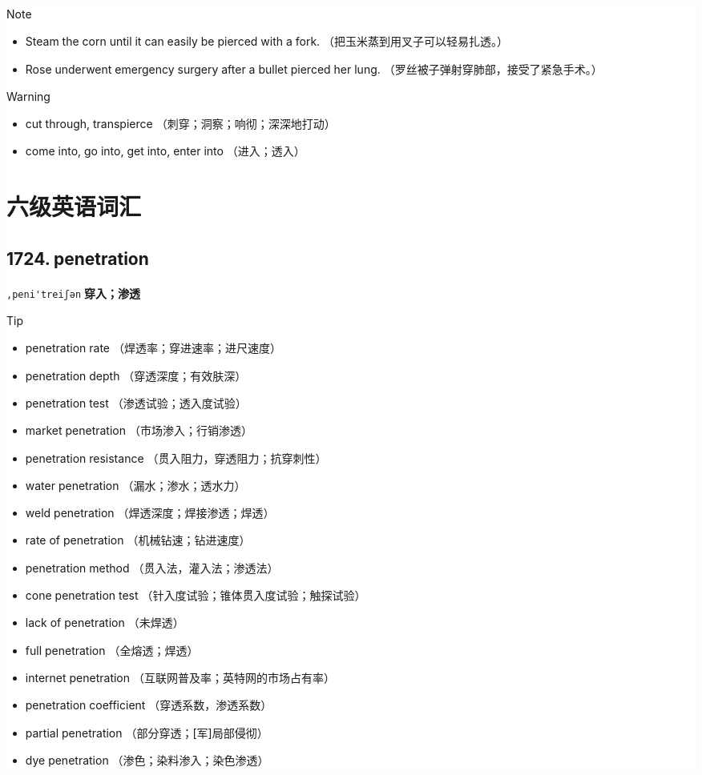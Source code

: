 > [!NOTE]
>
> - Steam the corn until it can easily be pierced with a fork. （把玉米蒸到用叉子可以轻易扎透。）
>
> - Rose underwent emergency surgery after a bullet pierced her lung. （罗丝被子弹射穿肺部，接受了紧急手术。）
>

> [!WARNING]
>
> - cut through, transpierce （刺穿；洞察；响彻；深深地打动）
>
> - come into, go into, get into, enter into （进入；透入）
>

# 六级英语词汇

## 1724. penetration

`,peni'treiʃən`  **穿入；渗透**

> [!TIP]
>
> - penetration rate （焊透率；穿进速率；进尺速度）
>
> - penetration depth （穿透深度；有效肤深）
>
> - penetration test （渗透试验；透入度试验）
>
> - market penetration （市场渗入；行销渗透）
>
> - penetration resistance （贯入阻力，穿透阻力；抗穿刺性）
>
> - water penetration （漏水；渗水；透水力）
>
> - weld penetration （焊透深度；焊接渗透；焊透）
>
> - rate of penetration （机械钻速；钻进速度）
>
> - penetration method （贯入法，灌入法；渗透法）
>
> - cone penetration test （针入度试验；锥体贯入度试验；触探试验）
>
> - lack of penetration （未焊透）
>
> - full penetration （全熔透；焊透）
>
> - internet penetration （互联网普及率；英特网的市场占有率）
>
> - penetration coefficient （穿透系数，渗透系数）
>
> - partial penetration （部分穿透；[军]局部侵彻）
>
> - dye penetration （渗色；染料渗入；染色渗透）
>

